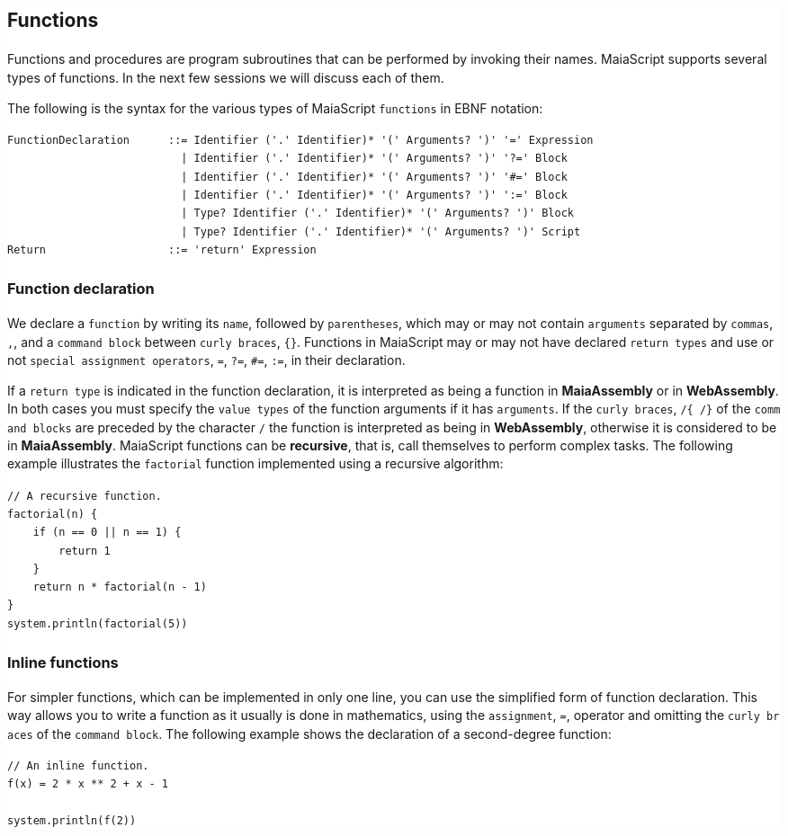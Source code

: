 ## Functions

Functions and procedures are program subroutines that can be performed by invoking their names. MaiaScript supports several types of functions. In the next few sessions we will discuss each of them.

The following is the syntax for the various types of MaiaScript `functions` in EBNF notation:

```
FunctionDeclaration      ::= Identifier ('.' Identifier)* '(' Arguments? ')' '=' Expression
                           | Identifier ('.' Identifier)* '(' Arguments? ')' '?=' Block
                           | Identifier ('.' Identifier)* '(' Arguments? ')' '#=' Block
                           | Identifier ('.' Identifier)* '(' Arguments? ')' ':=' Block
                           | Type? Identifier ('.' Identifier)* '(' Arguments? ')' Block
                           | Type? Identifier ('.' Identifier)* '(' Arguments? ')' Script
Return                   ::= 'return' Expression
```

### Function declaration

We declare a `function` by writing its `name`, followed by `parentheses`, which may or may not contain `arguments` separated by `commas`, `,`, and a `command block` between `curly braces`, `{}`. Functions in MaiaScript may or may not have declared `return types` and use or not `special assignment operators`, `=`, `?=`, `#=`, `:=`, in their declaration.

If a `return type` is indicated in the function declaration, it is interpreted as being a function in **MaiaAssembly** or in **WebAssembly**. In both cases you must specify the `value types` of the function arguments if it has `arguments`. If the `curly braces`, `/{ /}` of the `command blocks` are preceded by the character `/` the function is interpreted as being in **WebAssembly**, otherwise it is considered to be in **MaiaAssembly**. MaiaScript functions can be **recursive**, that is, call themselves to perform complex tasks. The following example illustrates the `factorial` function implemented using a recursive algorithm:

```
// A recursive function.
factorial(n) {
    if (n == 0 || n == 1) {
        return 1
    }
    return n * factorial(n - 1)
}
system.println(factorial(5))
```

### Inline functions

For simpler functions, which can be implemented in only one line, you can use the simplified form of function declaration. This way allows you to write a function as it usually is done in mathematics, using the `assignment`, `=`, operator and omitting the `curly braces` of the `command block`. The following example shows the declaration of a second-degree function:

```
// An inline function.
f(x) = 2 * x ** 2 + x - 1

system.println(f(2))
```
